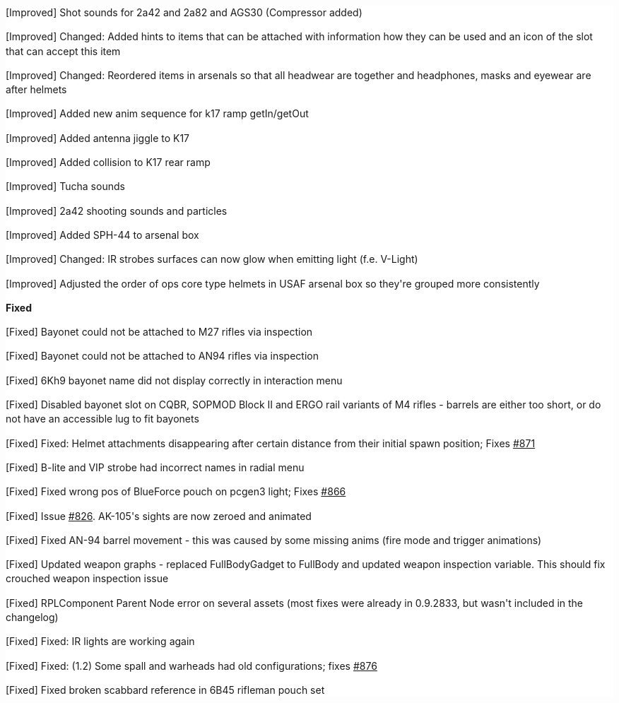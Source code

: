 \[Improved] Shot sounds for 2a42 and 2a82 and AGS30 (Compressor added)

\[Improved] Changed: Added hints to items that can be attached with information how they can be used and an icon of the slot that can accept this item

\[Improved] Changed: Reordered items in arsenals so that all headwear are together and headphones, masks and eyewear are after helmets

\[Improved] Added new anim sequence for k17 ramp getIn/getOut

\[Improved] Added antenna jiggle to K17

\[Improved] Added collision to K17 rear ramp

\[Improved] Tucha sounds

\[Improved] 2a42 shooting sounds and particles

\[Improved] Added SPH-44 to arsenal box

\[Improved] Changed: IR strobes surfaces can now glow when emitting light (f.e. V-Light)

\[Improved] Adjusted the order of ops core type helmets in USAF arsenal box so they're grouped more consistently

**Fixed**

\[Fixed] Bayonet could not be attached to M27 rifles via inspection

\[Fixed] Bayonet could not be attached to AN94 rifles via inspection

\[Fixed] 6Kh9 bayonet name did not display correctly in interaction menu

\[Fixed] Disabled bayonet slot on CQBR, SOPMOD Block II and ERGO rail variants of M4 rifles - barrels are either too short, or do not have an accessible lug to fit bayonets

\[Fixed] Fixed: Helmet attachments disappearing after certain distance from their initial spawn position; Fixes [#871](https://github.com/RHSMODS/statusquo/issues/871)

\[Fixed] B-lite and VIP strobe had incorrect names in radial menu

\[Fixed] Fixed wrong pos of BlueForce pouch on pcgen3 light; Fixes [#866](https://github.com/RHSMODS/statusquo/issues/866)

\[Fixed] Issue [#826](https://github.com/RHSMODS/statusquo/issues/826). AK-105's sights are now zeroed and animated

\[Fixed] Fixed AN-94 barrel movement - this was caused by some missing anims (fire mode and trigger animations)

\[Fixed] Updated weapon graphs - replaced FullBodyGadget to FullBody and updated weapon inspection variable. This should fix crouched weapon inspection issue

\[Fixed] RPLComponent Parent Node error on several assets (most fixes were already in 0.9.2833, but wasn't included in the changelog)

\[Fixed] Fixed: IR lights are working again

\[Fixed] Fixed: (1.2) Some spall and warheads had old configurations; fixes [#876](https://github.com/RHSMODS/statusquo/issues/876)

\[Fixed] Fixed broken scabbard reference in 6B45 rifleman pouch set
